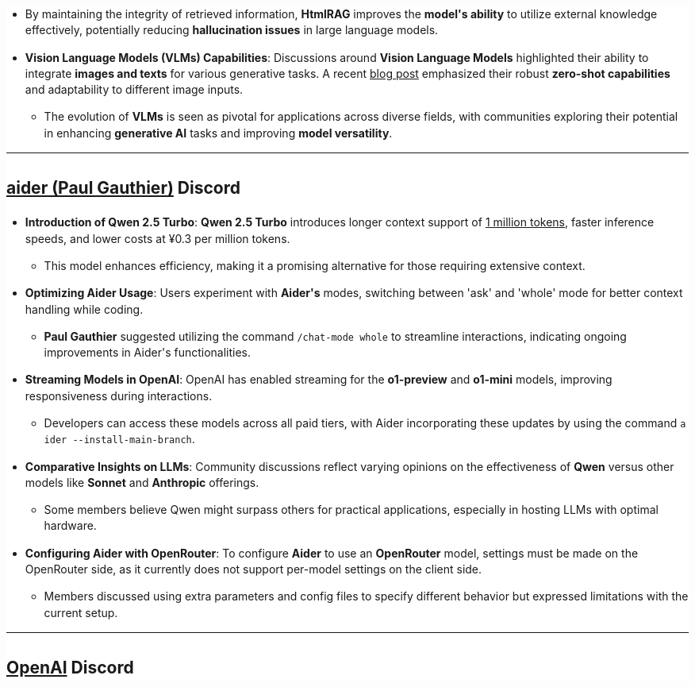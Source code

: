   - By maintaining the integrity of retrieved information, **HtmlRAG** improves the **model's ability** to utilize external knowledge effectively, potentially reducing **hallucination issues** in large language models.
  
- **Vision Language Models (VLMs) Capabilities**: Discussions around **Vision Language Models** highlighted their ability to integrate **images and texts** for various generative tasks. A recent [blog post](https://changgy.com/blog/ctb-1-vision-language-models-in-2024) emphasized their robust **zero-shot capabilities** and adaptability to different image inputs.
  
  - The evolution of **VLMs** is seen as pivotal for applications across diverse fields, with communities exploring their potential in enhancing **generative AI** tasks and improving **model versatility**.

 

---

## [aider (Paul Gauthier)](https://discord.com/channels/1131200896827654144) Discord


- **Introduction of Qwen 2.5 Turbo**: **Qwen 2.5 Turbo** introduces longer context support of [1 million tokens](https://qwenlm.github.io/blog/qwen2.5-turbo/), faster inference speeds, and lower costs at ¥0.3 per million tokens.
  
  - This model enhances efficiency, making it a promising alternative for those requiring extensive context.
  
- **Optimizing Aider Usage**: Users experiment with **Aider's** modes, switching between 'ask' and 'whole' mode for better context handling while coding.
  
  - **Paul Gauthier** suggested utilizing the command `/chat-mode whole` to streamline interactions, indicating ongoing improvements in Aider's functionalities.
  
- **Streaming Models in OpenAI**: OpenAI has enabled streaming for the **o1-preview** and **o1-mini** models, improving responsiveness during interactions.
  
  - Developers can access these models across all paid tiers, with Aider incorporating these updates by using the command `aider --install-main-branch`.
  
- **Comparative Insights on LLMs**: Community discussions reflect varying opinions on the effectiveness of **Qwen** versus other models like **Sonnet** and **Anthropic** offerings.
  
  - Some members believe Qwen might surpass others for practical applications, especially in hosting LLMs with optimal hardware.
  
- **Configuring Aider with OpenRouter**: To configure **Aider** to use an **OpenRouter** model, settings must be made on the OpenRouter side, as it currently does not support per-model settings on the client side.
  
  - Members discussed using extra parameters and config files to specify different behavior but expressed limitations with the current setup.

 

---

## [OpenAI](https://discord.com/channels/974519864045756446) Discord
